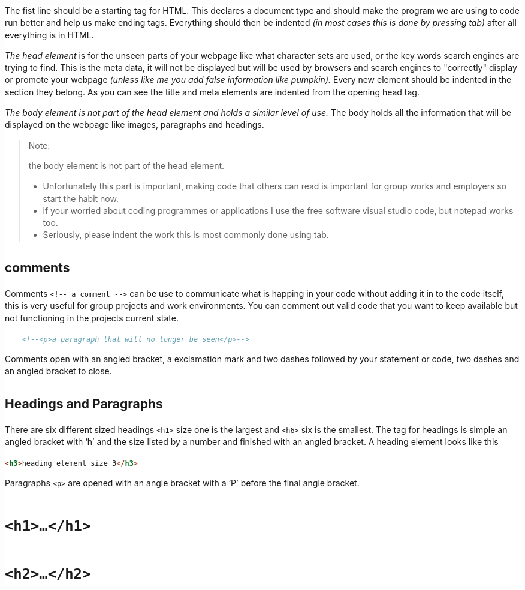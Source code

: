 The fist line should be a starting tag for HTML. This declares a document type and should make the program we are using to code run better and help us make ending tags. Everything should then be indented *(in most cases this is done by pressing tab)* after all everything is in HTML.

*The head element* is for the unseen parts of your webpage like what character sets are used, or the key words search engines are trying to find. This is the meta data, it will not be displayed but will be used by browsers and search engines to "correctly" display or promote your webpage *(unless like me you add false information like pumpkin).*
Every new element should be indented in the section they belong. As you can see the title and meta elements are indented from the opening head tag.

*The body element is not part of the head element and holds a similar level of use.* The body holds all the information that will be displayed on the webpage like images, paragraphs and headings.

> Note:
>
>the body element is not part of the head element.
> - Unfortunately this part is important, making code that others can read is important for group works and employers so start the habit now.
> - if your worried about coding programmes or applications I use the free software visual studio code, but notepad works too.
> - Seriously, please indent the work this is most commonly done using tab.

## comments

Comments ` <!-- a comment --> ` can be use to communicate what is happing in your code without adding it in to the code itself, this is very useful for group projects and work environments. You can comment out valid code that you want to keep available but not functioning in the projects current state.

```html
    <!--<p>a paragraph that will no longer be seen</p>-->
```

 Comments open with an angled bracket, a exclamation mark and two dashes followed by your statement or code, two dashes and an angled bracket to close.

## Headings and Paragraphs

There are six different sized headings `<h1>` size one is the largest and `<h6>` six is the smallest. The tag for headings is simple an angled bracket with ‘h’ and the size listed by a number and finished with an angled bracket. A heading element looks like this

```html
<h3>heading element size 3</h3>
```

Paragraphs `<p>` are opened with an angle bracket with a ‘P’ before the final angle bracket.
# `<h1>…</h1>`

# `<h2>…</h2>`
